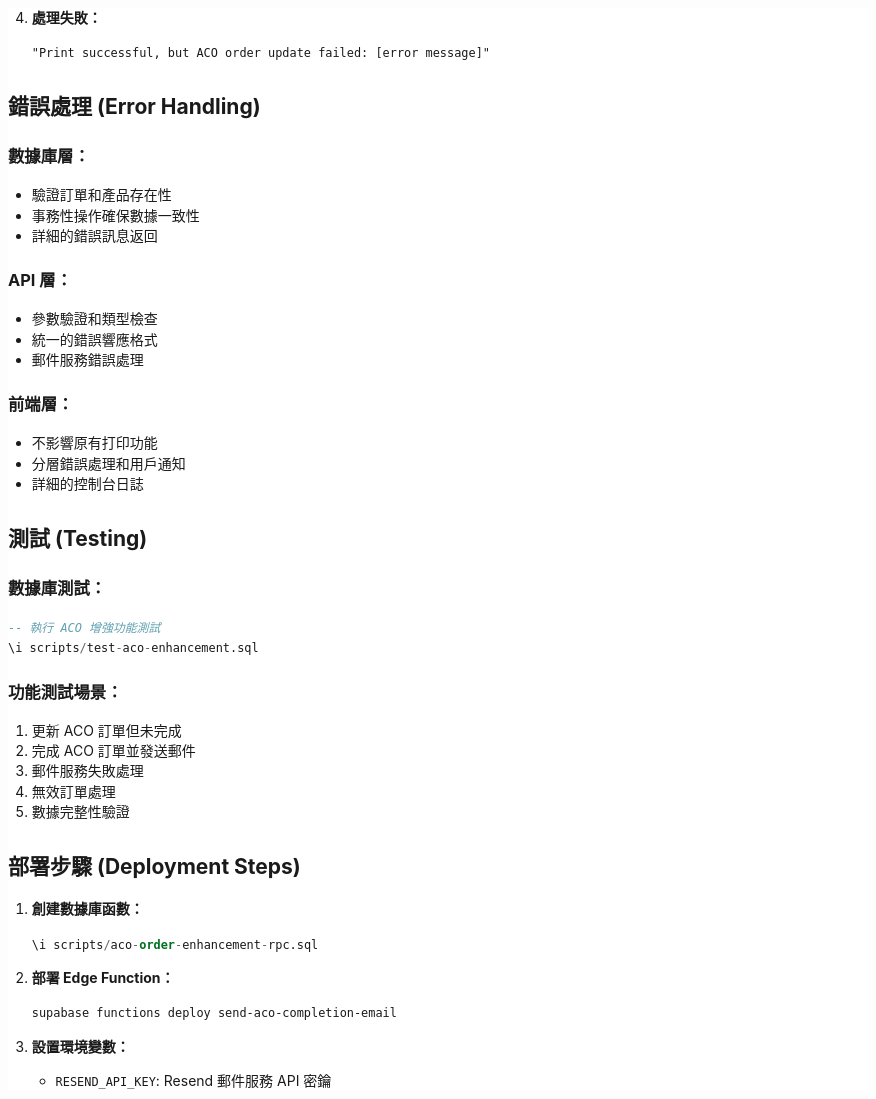 4. **處理失敗：**
   ```
   "Print successful, but ACO order update failed: [error message]"
   ```

## 錯誤處理 (Error Handling)

### 數據庫層：
- 驗證訂單和產品存在性
- 事務性操作確保數據一致性
- 詳細的錯誤訊息返回

### API 層：
- 參數驗證和類型檢查
- 統一的錯誤響應格式
- 郵件服務錯誤處理

### 前端層：
- 不影響原有打印功能
- 分層錯誤處理和用戶通知
- 詳細的控制台日誌

## 測試 (Testing)

### 數據庫測試：
```sql
-- 執行 ACO 增強功能測試
\i scripts/test-aco-enhancement.sql
```

### 功能測試場景：
1. 更新 ACO 訂單但未完成
2. 完成 ACO 訂單並發送郵件
3. 郵件服務失敗處理
4. 無效訂單處理
5. 數據完整性驗證

## 部署步驟 (Deployment Steps)

1. **創建數據庫函數：**
   ```sql
   \i scripts/aco-order-enhancement-rpc.sql
   ```

2. **部署 Edge Function：**
   ```bash
   supabase functions deploy send-aco-completion-email
   ```

3. **設置環境變數：**
   - `RESEND_API_KEY`: Resend 郵件服務 API 密鑰
